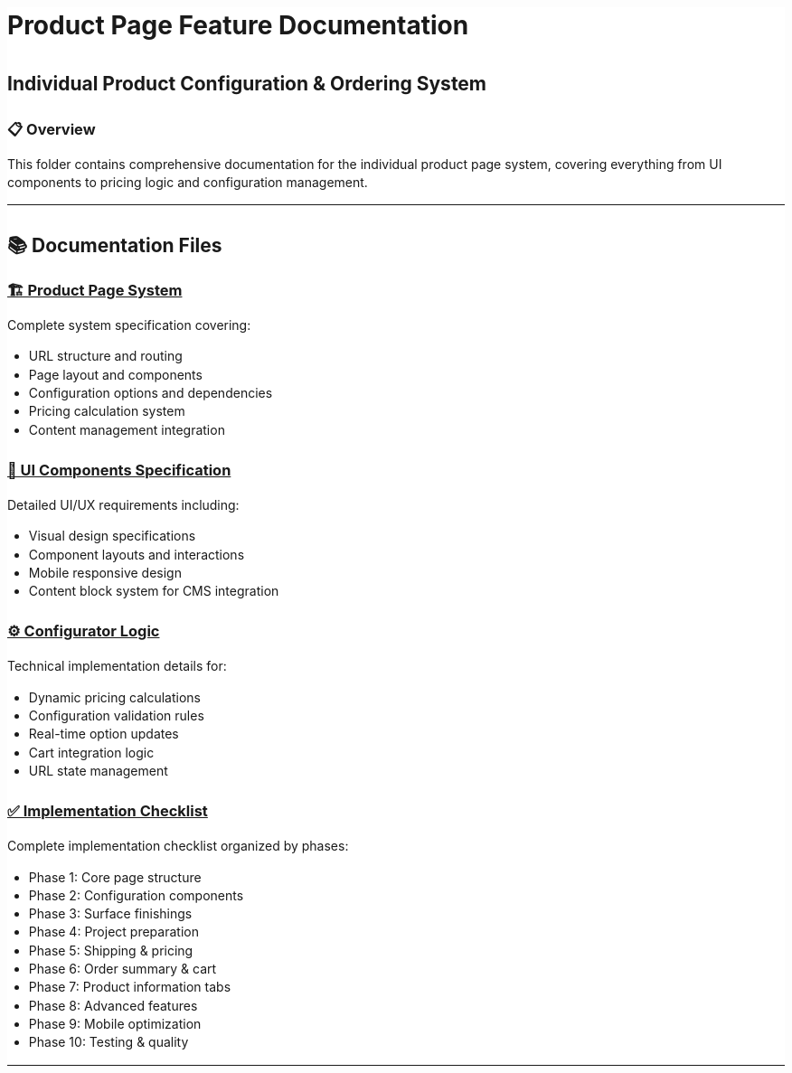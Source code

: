 # Product Page Feature Documentation
## Individual Product Configuration & Ordering System

### 📋 Overview

This folder contains comprehensive documentation for the individual product page system, covering everything from UI components to pricing logic and configuration management.

---

## 📚 Documentation Files

### [🏗️ Product Page System](./PRODUCT-PAGE-SYSTEM.md)
Complete system specification covering:
- URL structure and routing
- Page layout and components
- Configuration options and dependencies
- Pricing calculation system
- Content management integration

### [🎨 UI Components Specification](./UI-COMPONENTS-SPEC.md)
Detailed UI/UX requirements including:
- Visual design specifications
- Component layouts and interactions
- Mobile responsive design
- Content block system for CMS integration

### [⚙️ Configurator Logic](./CONFIGURATOR-LOGIC.md)
Technical implementation details for:
- Dynamic pricing calculations
- Configuration validation rules
- Real-time option updates
- Cart integration logic
- URL state management

### [✅ Implementation Checklist](./IMPLEMENTATION-CHECKLIST.md)
Complete implementation checklist organized by phases:
- Phase 1: Core page structure
- Phase 2: Configuration components
- Phase 3: Surface finishings
- Phase 4: Project preparation
- Phase 5: Shipping & pricing
- Phase 6: Order summary & cart
- Phase 7: Product information tabs
- Phase 8: Advanced features
- Phase 9: Mobile optimization
- Phase 10: Testing & quality

---